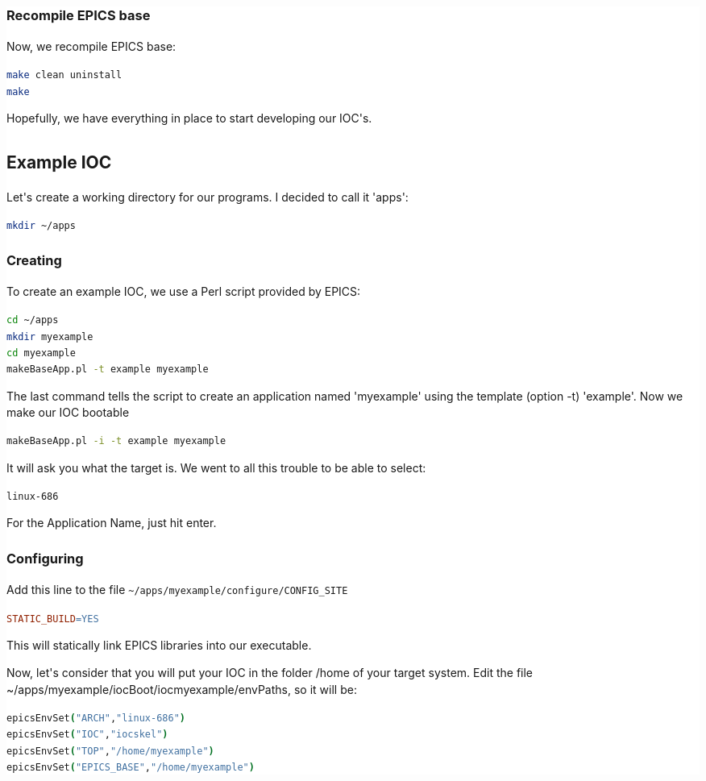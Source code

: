 ### Recompile EPICS base

Now, we recompile EPICS base:

``` bash
make clean uninstall
make
```

Hopefully, we have everything in place to start developing our IOC's.

## Example IOC

Let's create a working directory for our programs. I decided to call it 'apps':

``` bash
mkdir ~/apps
```

### Creating

To create an example IOC, we use a Perl script provided by EPICS:

``` bash
cd ~/apps
mkdir myexample
cd myexample
makeBaseApp.pl -t example myexample
```

The last command tells the script to create an application named 'myexample' using the template (option -t) 'example'. Now we make our IOC bootable

``` bash
makeBaseApp.pl -i -t example myexample
```

It will ask you what the target is. We went to all this trouble to be able to select:

``` bash
linux-686
```

For the Application Name, just hit enter.

### Configuring

Add this line to the file `~/apps/myexample/configure/CONFIG_SITE`

``` makefile
STATIC_BUILD=YES
```

This will statically link EPICS libraries into our executable.

Now, let's consider that you will put your IOC in the folder /home of your target system. Edit the file ~/apps/myexample/iocBoot/iocmyexample/envPaths, so it will be:

``` csh
epicsEnvSet("ARCH","linux-686")
epicsEnvSet("IOC","iocskel")
epicsEnvSet("TOP","/home/myexample")
epicsEnvSet("EPICS_BASE","/home/myexample")
```
